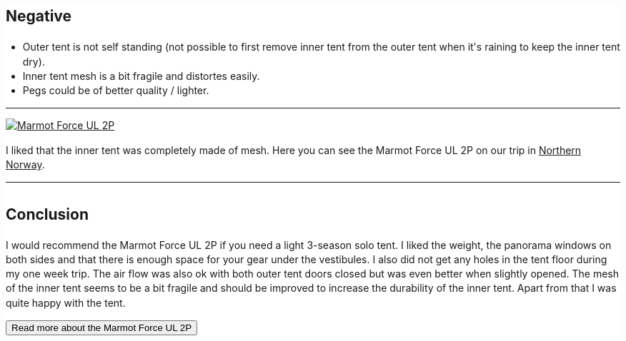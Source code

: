
## Negative
* Outer tent is not self standing (not possible to first remove inner tent from the outer tent when it's raining to keep the inner tent dry).
* Inner tent mesh is a bit fragile and distortes easily.
* Pegs could be of better quality / lighter.

---

<a data-flickr-embed="true"  href="https://www.flickr.com/photos/90204224@N07/28600247640/in/dateposted-public/" title="Marmot Force UL 2P"><img src="https://c1.staticflickr.com/9/8648/28600247640_efe63d8e8f_k.jpg" width="2048" height="1152" alt="Marmot Force UL 2P"></a><script async src="//embedr.flickr.com/assets/client-code.js" charset="utf-8"></script>

I liked that the inner tent was completely made of mesh. Here you can see the Marmot Force UL 2P on our trip in [Northern Norway](http://www.hikeventures.com/Finnmark/).

---

## Conclusion
I would recommend the Marmot Force UL 2P if you need a light 3-season solo tent. I liked the weight, the panorama windows on both sides and that there is enough space for your gear under the vestibules. I also did not get any holes in the tent floor during my one week trip. The air flow was also ok with both outer tent doors closed but was even better when slightly opened. The mesh of the inner tent seems to be a bit fragile and should be improved to increase the durability of the inner tent. Apart from that I was quite happy with the tent.

<a href="http://www.backcountry.com/marmot-force-ul-2p-tent-2-person-3-season" rel="nofollow"><button type="button" class="btn btn-danger">Read more about the Marmot Force UL 2P</button></a>

<script type="text/javascript">
amzn_assoc_placement = "adunit0";
amzn_assoc_search_bar = "false";
amzn_assoc_tracking_id = "hikeve-20";
amzn_assoc_search_bar_position = "top";
amzn_assoc_ad_mode = "search";
amzn_assoc_ad_type = "smart";
amzn_assoc_marketplace = "amazon";
amzn_assoc_region = "US";
amzn_assoc_title = "Search Results from Amazon";
amzn_assoc_default_search_phrase = "Marmot Force";
amzn_assoc_default_category = "All";
amzn_assoc_linkid = "641a343e03d8ad117b186083d41d084c";
</script>
<script src="//z-na.amazon-adsystem.com/widgets/onejs?MarketPlace=US"></script>
